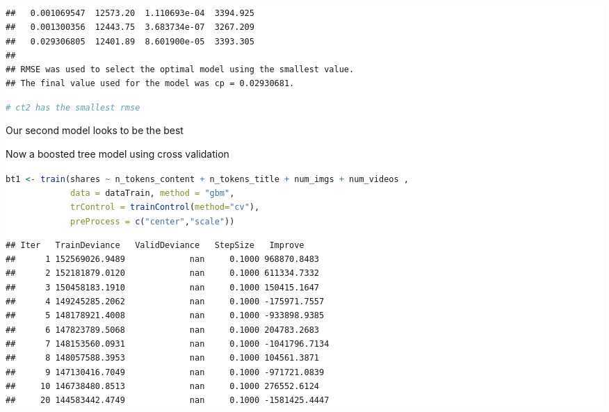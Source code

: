     ##   0.001069547  12573.20  1.110693e-04  3394.925
    ##   0.001300356  12443.75  3.683734e-07  3267.209
    ##   0.029306805  12401.89  8.601900e-05  3393.305
    ## 
    ## RMSE was used to select the optimal model using the smallest value.
    ## The final value used for the model was cp = 0.02930681.

``` r
# ct2 has the smallest rmse
```

Our second model looks to be the best

Now a boosted tree model using cross validation

``` r
bt1 <- train(shares ~ n_tokens_content + n_tokens_title + num_imgs + num_videos , 
             data = dataTrain, method = "gbm",  
             trControl = trainControl(method="cv"),
             preProcess = c("center","scale"))
```

    ## Iter   TrainDeviance   ValidDeviance   StepSize   Improve
    ##      1 152569026.9489             nan     0.1000 968870.8483
    ##      2 152181879.0120             nan     0.1000 611334.7332
    ##      3 150458183.1910             nan     0.1000 150415.1647
    ##      4 149245285.2062             nan     0.1000 -175971.7557
    ##      5 148178921.4008             nan     0.1000 -933898.9385
    ##      6 147823789.5068             nan     0.1000 204783.2683
    ##      7 148153560.0931             nan     0.1000 -1041796.7134
    ##      8 148057588.3953             nan     0.1000 104561.3871
    ##      9 147130416.7049             nan     0.1000 -971721.0839
    ##     10 146738480.8513             nan     0.1000 276552.6124
    ##     20 144583442.4749             nan     0.1000 -1581425.4447